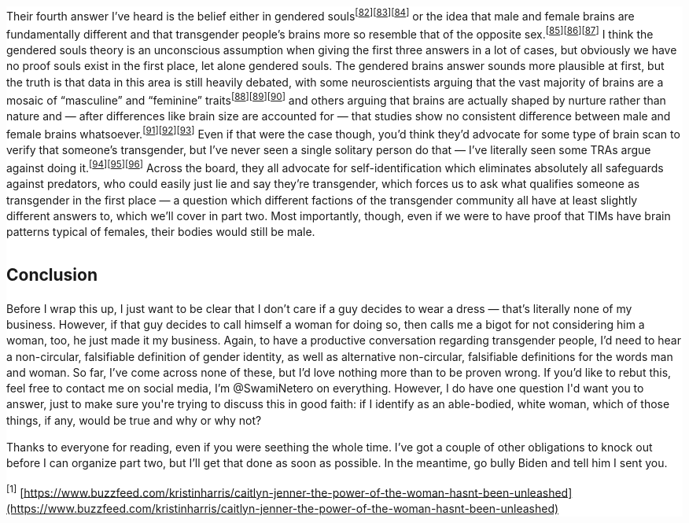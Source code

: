 Their fourth answer I’ve heard is the belief either in gendered souls<sup>[<a href="https://www.youtube.com/watch?v=tzId7X9NtR0&t=2284s">82</a>][<a href="https://www.nytimes.com/2021/03/17/world/asia/bangladesh-transgender-tv-anchor.html">83</a>][<a href="https://twitter.com/S_mannix/status/769010456912625664">84</a>]</sup> or the idea that male and female brains are fundamentally different and that transgender people’s brains more so resemble that of the opposite sex.<sup>[<a href="https://twitter.com/delaneykingrox/status/1357148536630964229">85</a>][<a href="https://twitter.com/janinaaaaa_/status/1369083452629262336">86</a>][<a href="https://twitter.com/joss_prior/status/1373595474171727872">87</a>]</sup> I think the gendered souls theory is an unconscious assumption when giving the first three answers in a lot of cases, but obviously we have no proof souls exist in the first place, let alone gendered souls. The gendered brains answer sounds more plausible at first, but the truth is that data in this area is still heavily debated, with some neuroscientists arguing that the vast majority of brains are a mosaic of “masculine” and “feminine” traits<sup>[<a href="https://www.businessinsider.com/idea-of-male-or-female-brain-is-myth-according-neuroscientist-2019-9">88</a>][<a href="https://journals.sagepub.com/doi/abs/10.1177/1073858419867298">89</a>][<a href="https://www.ncbi.nlm.nih.gov/pmc/articles/PMC6204758/">90</a>]</sup> and others arguing that brains are actually shaped by nurture rather than nature and — after differences like brain size are accounted for — that studies show no consistent difference between male and female brains whatsoever.<sup>[<a href="https://www.cambridgeindependent.co.uk/whats-on/the-neuroscientist-shattering-the-myth-of-the-gendered-brain-9086242/">91</a>][<a href="https://academictimes.com/decades-of-research-reveals-very-little-difference-between-male-and-female-brains/?T=AU">92</a>][<a href="https://www.theguardian.com/science/2018/aug/11/women-equal-to-men-science-fact-book-angela-saini">93</a>]</sup> Even if that were the case though, you’d think they’d advocate for some type of brain scan to verify that someone’s transgender, but I’ve never seen a single solitary person do that — I’ve literally seen some TRAs argue against doing it.<sup>[<a href="https://twitter.com/exiliaex/status/999186981694459904">94</a>][<a href="https://twitter.com/Menokh/status/1228004779655356417">95</a>][<a href="https://www.thedailybeast.com/the-search-for-the-transgender-brain-is-dangerousand-dehumanizing">96</a>]</sup> Across the board, they all advocate for self-identification which eliminates absolutely all safeguards against predators, who could easily just lie and say they’re transgender, which forces us to ask what qualifies someone as transgender in the first place — a question which different factions of the transgender community all have at least slightly different answers to, which we’ll cover in part two. Most importantly, though, even if we were to have proof that TIMs have brain patterns typical of females, their bodies would still be male.

## Conclusion

Before I wrap this up, I just want to be clear that I don’t care if a guy decides to wear a dress — that’s literally none of my business. However, if that guy decides to call himself a woman for doing so, then calls me a bigot for not considering him a woman, too, he just made it my business. Again, to have a productive conversation regarding transgender people, I’d need to hear a non-circular, falsifiable definition of gender identity, as well as alternative non-circular, falsifiable definitions for the words man and woman. So far, I’ve come across none of these, but I’d love nothing more than to be proven wrong. If you’d like to rebut this, feel free to contact me on social media, I’m @SwamiNetero on everything. However, I do have one question I'd want you to answer, just to make sure you're trying to discuss this in good faith: if I identify as an able-bodied, white woman, which of those things, if any, would be true and why or why not?

Thanks to everyone for reading, even if you were seething the whole time. I’ve got a couple of other obligations to knock out before I can organize part two, but I’ll get that done as soon as possible. In the meantime, go bully Biden and tell him I sent you.

<sup>[1]</sup> [https://www.buzzfeed.com/kristinharris/caitlyn-jenner-the-power-of-the-woman-hasnt-been-unleashed](https://www.buzzfeed.com/kristinharris/caitlyn-jenner-the-power-of-the-woman-hasnt-been-unleashed)

